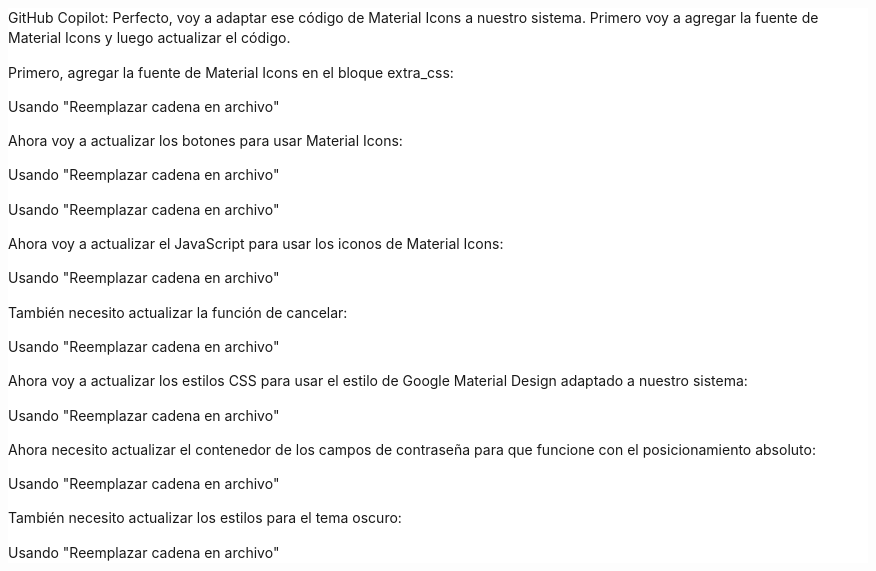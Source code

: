 GitHub Copilot: Perfecto, voy a adaptar ese código de Material Icons a nuestro sistema. Primero voy a agregar la fuente de Material Icons y luego actualizar el código.

Primero, agregar la fuente de Material Icons en el bloque extra_css: 

Usando "Reemplazar cadena en archivo"


```

```
Ahora voy a actualizar los botones para usar Material Icons: 

Usando "Reemplazar cadena en archivo"


```

```


Usando "Reemplazar cadena en archivo"


```

```
Ahora voy a actualizar el JavaScript para usar los iconos de Material Icons: 

Usando "Reemplazar cadena en archivo"


```

```
También necesito actualizar la función de cancelar: 

Usando "Reemplazar cadena en archivo"


```

```
Ahora voy a actualizar los estilos CSS para usar el estilo de Google Material Design adaptado a nuestro sistema: 

Usando "Reemplazar cadena en archivo"


```

```
Ahora necesito actualizar el contenedor de los campos de contraseña para que funcione con el posicionamiento absoluto: 

Usando "Reemplazar cadena en archivo"


```

```
También necesito actualizar los estilos para el tema oscuro: 

Usando "Reemplazar cadena en archivo"
